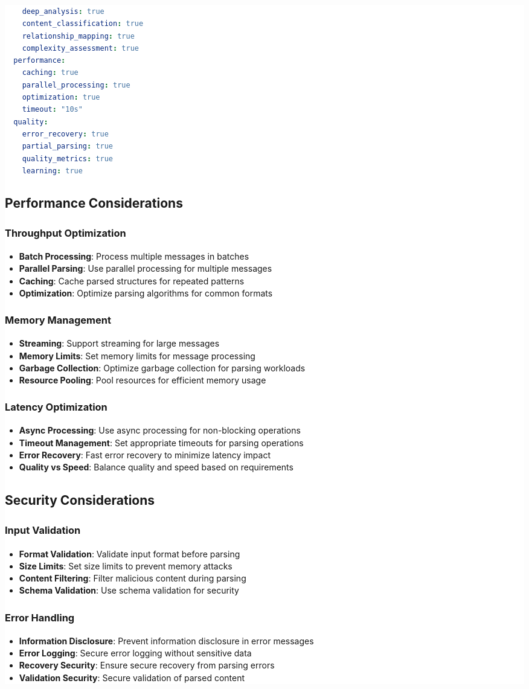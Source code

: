 ```yaml
    deep_analysis: true
    content_classification: true
    relationship_mapping: true
    complexity_assessment: true
  performance:
    caching: true
    parallel_processing: true
    optimization: true
    timeout: "10s"
  quality:
    error_recovery: true
    partial_parsing: true
    quality_metrics: true
    learning: true
```

## **Performance Considerations**

### **Throughput Optimization**
- **Batch Processing**: Process multiple messages in batches
- **Parallel Parsing**: Use parallel processing for multiple messages
- **Caching**: Cache parsed structures for repeated patterns
- **Optimization**: Optimize parsing algorithms for common formats

### **Memory Management**
- **Streaming**: Support streaming for large messages
- **Memory Limits**: Set memory limits for message processing
- **Garbage Collection**: Optimize garbage collection for parsing workloads
- **Resource Pooling**: Pool resources for efficient memory usage

### **Latency Optimization**
- **Async Processing**: Use async processing for non-blocking operations
- **Timeout Management**: Set appropriate timeouts for parsing operations
- **Error Recovery**: Fast error recovery to minimize latency impact
- **Quality vs Speed**: Balance quality and speed based on requirements

## **Security Considerations**

### **Input Validation**
- **Format Validation**: Validate input format before parsing
- **Size Limits**: Set size limits to prevent memory attacks
- **Content Filtering**: Filter malicious content during parsing
- **Schema Validation**: Use schema validation for security

### **Error Handling**
- **Information Disclosure**: Prevent information disclosure in error messages
- **Error Logging**: Secure error logging without sensitive data
- **Recovery Security**: Ensure secure recovery from parsing errors
- **Validation Security**: Secure validation of parsed content
